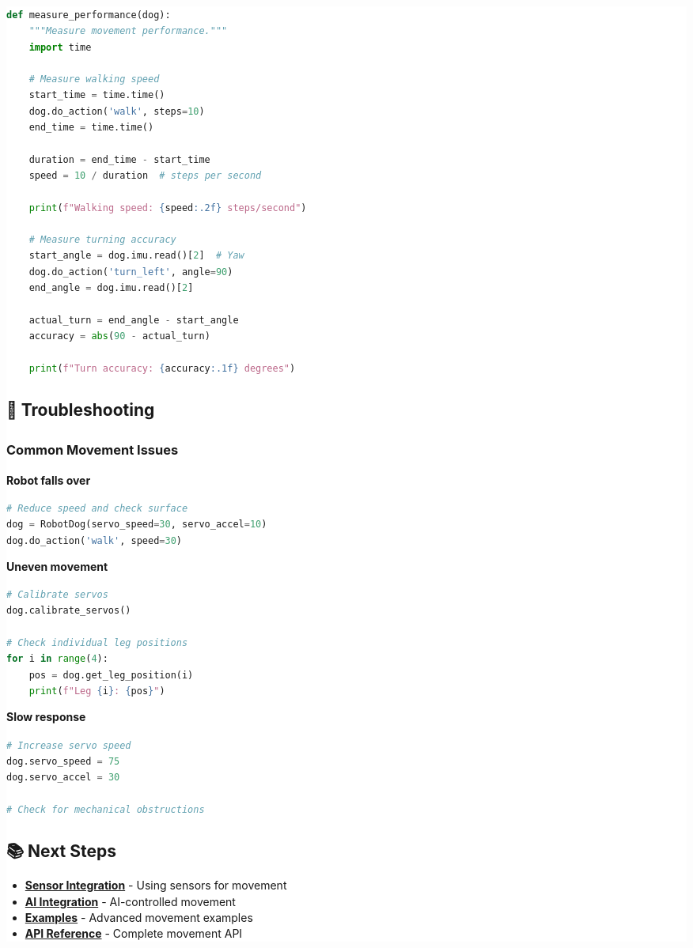 ```python
def measure_performance(dog):
    """Measure movement performance."""
    import time
    
    # Measure walking speed
    start_time = time.time()
    dog.do_action('walk', steps=10)
    end_time = time.time()
    
    duration = end_time - start_time
    speed = 10 / duration  # steps per second
    
    print(f"Walking speed: {speed:.2f} steps/second")
    
    # Measure turning accuracy
    start_angle = dog.imu.read()[2]  # Yaw
    dog.do_action('turn_left', angle=90)
    end_angle = dog.imu.read()[2]
    
    actual_turn = end_angle - start_angle
    accuracy = abs(90 - actual_turn)
    
    print(f"Turn accuracy: {accuracy:.1f} degrees")
```

## 🐛 Troubleshooting

### Common Movement Issues

**Robot falls over**
```python
# Reduce speed and check surface
dog = RobotDog(servo_speed=30, servo_accel=10)
dog.do_action('walk', speed=30)
```

**Uneven movement**
```python
# Calibrate servos
dog.calibrate_servos()

# Check individual leg positions
for i in range(4):
    pos = dog.get_leg_position(i)
    print(f"Leg {i}: {pos}")
```

**Slow response**
```python
# Increase servo speed
dog.servo_speed = 75
dog.servo_accel = 30

# Check for mechanical obstructions
```

## 📚 Next Steps

- **[Sensor Integration](sensors.md)** - Using sensors for movement
- **[AI Integration](ai-integration.md)** - AI-controlled movement
- **[Examples](../examples/advanced.md)** - Advanced movement examples
- **[API Reference](../api/movement.md)** - Complete movement API 